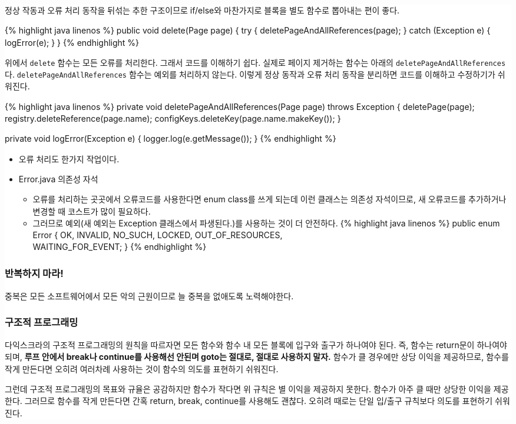 정상 작동과 오류 처리 동작을 뒤섞는 추한 구조이므로 if/else와 마찬가지로 블록을 별도 함수로 뽑아내는 편이 좋다.

{% highlight java linenos %}
public void delete(Page page) {
	try {
		deletePageAndAllReferences(page);
  	} catch (Exception e) {
  		logError(e);
  	}
}
{% endhighlight %}

위에서 `delete` 함수는 모든 오류를 처리한다. 그래서 코드를 이해하기 쉽다. 실제로 페이지 제거하는 함수는 아래의 `deletePageAndAllReferences`다. `deletePageAndAllReferences` 함수는 예외를 처리하지 않는다. 이렇게 정상 동작과 오류 처리 동작을 분리하면 코드를 이해하고 수정하기가 쉬워진다.

{% highlight java linenos %}
private void deletePageAndAllReferences(Page page) throws Exception { 
	deletePage(page);
	registry.deleteReference(page.name); 
	configKeys.deleteKey(page.name.makeKey());
}

private void logError(Exception e) { 
	logger.log(e.getMessage());
}
{% endhighlight %}

- 오류 처리도 한가지 작업이다.

- Error.java 의존성 자석
  - 오류를 처리하는 곳곳에서 오류코드를 사용한다면 enum class를 쓰게 되는데 이런 클래스는 의존성 자석이므로, 새 오류코드를 추가하거나 변경할 때 코스트가 많이 필요하다.
  - 그러므로 예외(새 예외는 Exception 클래스에서 파생된다.)를 사용하는 것이 더 안전하다.
{% highlight java linenos %}
public enum Error { 
	OK,
	INVALID,
	NO_SUCH,
	LOCKED,
	OUT_OF_RESOURCES, 	
	WAITING_FOR_EVENT;
}
{% endhighlight %}

### 반복하지 마라!
중복은 모든 소프트웨어에서 모든 악의 근원이므로 늘 중복을 없애도록 노력해야한다.

### 구조적 프로그래밍
다익스크라의 구조적 프로그래밍의 원칙을 따르자면 모든 함수와 함수 내 모든 블록에 입구와 출구가 하나여야 된다. 즉, 함수는 return문이 하나여야 되며, **루프 안에서 break나 continue를 사용해선 안된며 goto는 절대로, 절대로 사용하지 말자.** 함수가 클 경우에만 상당 이익을 제공하므로, 함수를 작게 만든다면 오히려 여러차례 사용하는 것이 함수의 의도를 표현하기 쉬워진다.

그런데 구조적 프로그래밍의 목표와 규율은 공감하지만 함수가 작다면 위 규칙은 별 이익을 제공하지 못한다. 함수가 아주 클 때만 상당한 이익을 제공한다. 그러므로 함수를 작게 만든다면 간혹 return, break, continue를 사용해도 괜찮다. 오히려 때로는 단일 입/출구 규칙보다 의도를 표현하기 쉬워진다.
